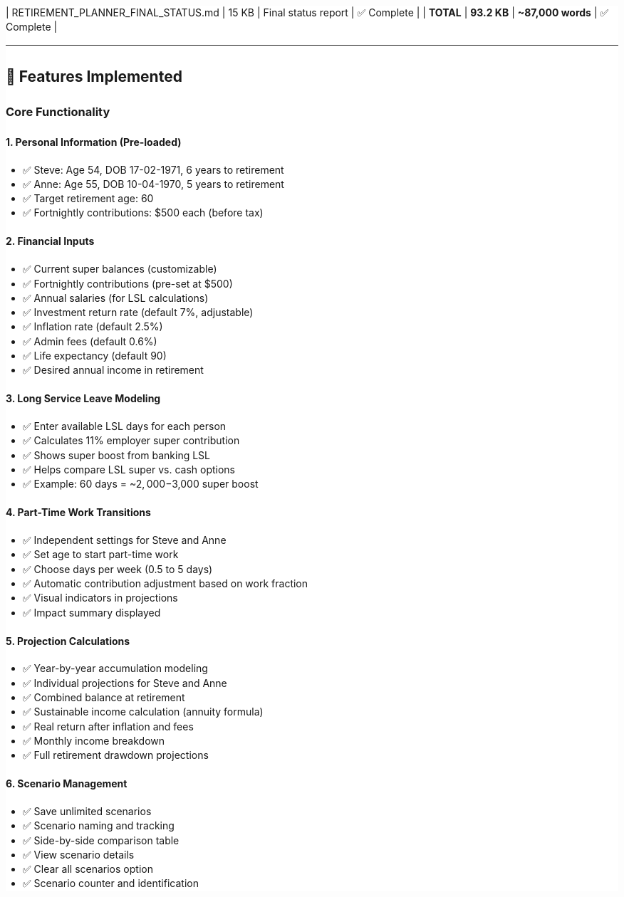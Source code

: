 | RETIREMENT_PLANNER_FINAL_STATUS.md | 15 KB | Final status report | ✅ Complete |
| **TOTAL** | **93.2 KB** | **~87,000 words** | ✅ Complete |

---

## 🎯 Features Implemented

### Core Functionality

#### 1. Personal Information (Pre-loaded)
- ✅ Steve: Age 54, DOB 17-02-1971, 6 years to retirement
- ✅ Anne: Age 55, DOB 10-04-1970, 5 years to retirement
- ✅ Target retirement age: 60
- ✅ Fortnightly contributions: $500 each (before tax)

#### 2. Financial Inputs
- ✅ Current super balances (customizable)
- ✅ Fortnightly contributions (pre-set at $500)
- ✅ Annual salaries (for LSL calculations)
- ✅ Investment return rate (default 7%, adjustable)
- ✅ Inflation rate (default 2.5%)
- ✅ Admin fees (default 0.6%)
- ✅ Life expectancy (default 90)
- ✅ Desired annual income in retirement

#### 3. Long Service Leave Modeling
- ✅ Enter available LSL days for each person
- ✅ Calculates 11% employer super contribution
- ✅ Shows super boost from banking LSL
- ✅ Helps compare LSL super vs. cash options
- ✅ Example: 60 days = ~$2,000-$3,000 super boost

#### 4. Part-Time Work Transitions
- ✅ Independent settings for Steve and Anne
- ✅ Set age to start part-time work
- ✅ Choose days per week (0.5 to 5 days)
- ✅ Automatic contribution adjustment based on work fraction
- ✅ Visual indicators in projections
- ✅ Impact summary displayed

#### 5. Projection Calculations
- ✅ Year-by-year accumulation modeling
- ✅ Individual projections for Steve and Anne
- ✅ Combined balance at retirement
- ✅ Sustainable income calculation (annuity formula)
- ✅ Real return after inflation and fees
- ✅ Monthly income breakdown
- ✅ Full retirement drawdown projections

#### 6. Scenario Management
- ✅ Save unlimited scenarios
- ✅ Scenario naming and tracking
- ✅ Side-by-side comparison table
- ✅ View scenario details
- ✅ Clear all scenarios option
- ✅ Scenario counter and identification
